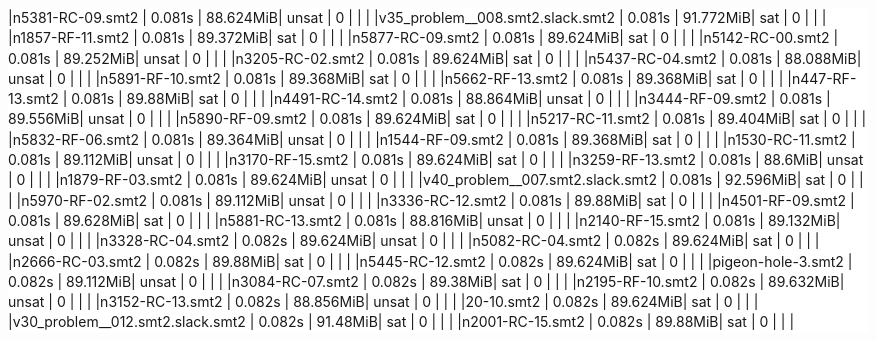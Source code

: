|n5381-RC-09.smt2                                             |    0.081s | 88.624MiB| unsat | 0 |  |  |
|v35_problem__008.smt2.slack.smt2                             |    0.081s | 91.772MiB| sat | 0 |  |  |
|n1857-RF-11.smt2                                             |    0.081s | 89.372MiB| sat | 0 |  |  |
|n5877-RC-09.smt2                                             |    0.081s | 89.624MiB| sat | 0 |  |  |
|n5142-RC-00.smt2                                             |    0.081s | 89.252MiB| unsat | 0 |  |  |
|n3205-RC-02.smt2                                             |    0.081s | 89.624MiB| sat | 0 |  |  |
|n5437-RC-04.smt2                                             |    0.081s | 88.088MiB| unsat | 0 |  |  |
|n5891-RF-10.smt2                                             |    0.081s | 89.368MiB| sat | 0 |  |  |
|n5662-RF-13.smt2                                             |    0.081s | 89.368MiB| sat | 0 |  |  |
|n447-RF-13.smt2                                              |    0.081s | 89.88MiB| sat | 0 |  |  |
|n4491-RC-14.smt2                                             |    0.081s | 88.864MiB| unsat | 0 |  |  |
|n3444-RF-09.smt2                                             |    0.081s | 89.556MiB| unsat | 0 |  |  |
|n5890-RF-09.smt2                                             |    0.081s | 89.624MiB| sat | 0 |  |  |
|n5217-RC-11.smt2                                             |    0.081s | 89.404MiB| sat | 0 |  |  |
|n5832-RF-06.smt2                                             |    0.081s | 89.364MiB| unsat | 0 |  |  |
|n1544-RF-09.smt2                                             |    0.081s | 89.368MiB| sat | 0 |  |  |
|n1530-RC-11.smt2                                             |    0.081s | 89.112MiB| unsat | 0 |  |  |
|n3170-RF-15.smt2                                             |    0.081s | 89.624MiB| sat | 0 |  |  |
|n3259-RF-13.smt2                                             |    0.081s | 88.6MiB| unsat | 0 |  |  |
|n1879-RF-03.smt2                                             |    0.081s | 89.624MiB| unsat | 0 |  |  |
|v40_problem__007.smt2.slack.smt2                             |    0.081s | 92.596MiB| sat | 0 |  |  |
|n5970-RF-02.smt2                                             |    0.081s | 89.112MiB| unsat | 0 |  |  |
|n3336-RC-12.smt2                                             |    0.081s | 89.88MiB| sat | 0 |  |  |
|n4501-RF-09.smt2                                             |    0.081s | 89.628MiB| sat | 0 |  |  |
|n5881-RC-13.smt2                                             |    0.081s | 88.816MiB| unsat | 0 |  |  |
|n2140-RF-15.smt2                                             |    0.081s | 89.132MiB| unsat | 0 |  |  |
|n3328-RC-04.smt2                                             |    0.082s | 89.624MiB| unsat | 0 |  |  |
|n5082-RC-04.smt2                                             |    0.082s | 89.624MiB| sat | 0 |  |  |
|n2666-RC-03.smt2                                             |    0.082s | 89.88MiB| sat | 0 |  |  |
|n5445-RC-12.smt2                                             |    0.082s | 89.624MiB| sat | 0 |  |  |
|pigeon-hole-3.smt2                                           |    0.082s | 89.112MiB| unsat | 0 |  |  |
|n3084-RC-07.smt2                                             |    0.082s | 89.38MiB| sat | 0 |  |  |
|n2195-RF-10.smt2                                             |    0.082s | 89.632MiB| unsat | 0 |  |  |
|n3152-RC-13.smt2                                             |    0.082s | 88.856MiB| unsat | 0 |  |  |
|20-10.smt2                                                   |    0.082s | 89.624MiB| sat | 0 |  |  |
|v30_problem__012.smt2.slack.smt2                             |    0.082s | 91.48MiB| sat | 0 |  |  |
|n2001-RC-15.smt2                                             |    0.082s | 89.88MiB| sat | 0 |  |  |
